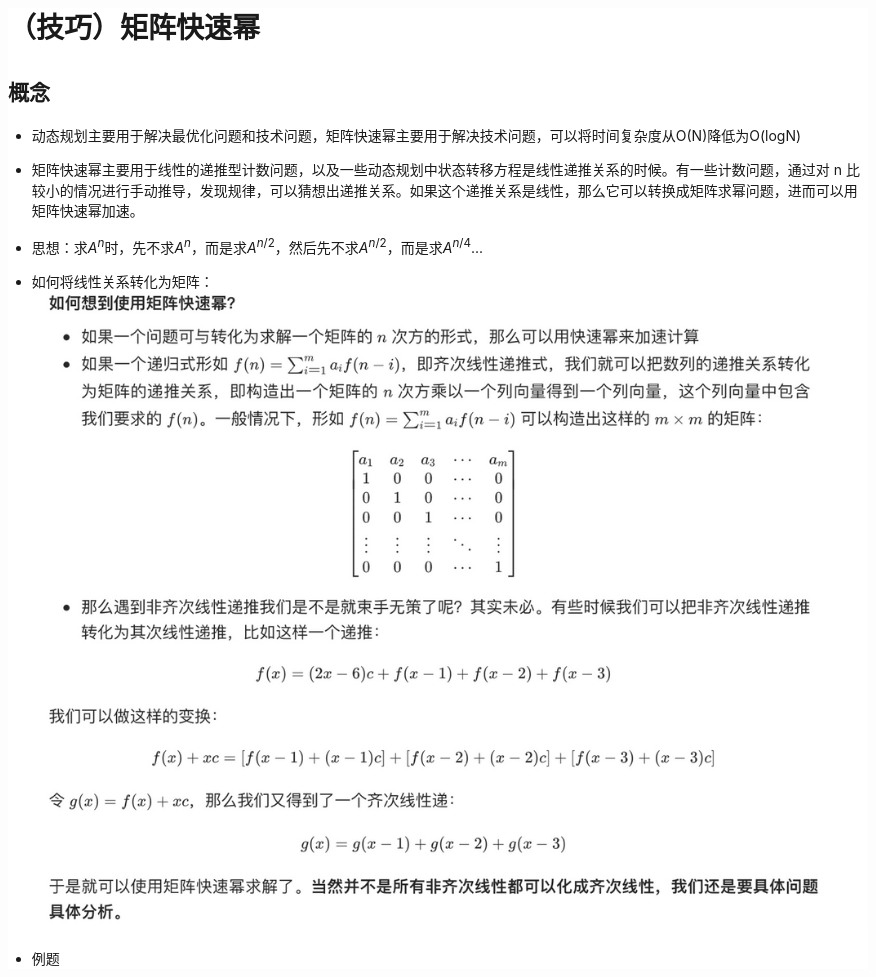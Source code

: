 # （技巧）矩阵快速幂
## 概念
- 动态规划主要用于解决最优化问题和技术问题，矩阵快速幂主要用于解决技术问题，可以将时间复杂度从O(N)降低为O(logN)
- 矩阵快速幂主要用于线性的递推型计数问题，以及一些动态规划中状态转移方程是线性递推关系的时候。有一些计数问题，通过对 n 比较小的情况进行手动推导，发现规律，可以猜想出递推关系。如果这个递推关系是线性，那么它可以转换成矩阵求幂问题，进而可以用矩阵快速幂加速。
- 思想：求$A^n$时，先不求$A^n$，而是求$A^{n/2}$，然后先不求$A^{n/2}$，而是求$A^{n/4}$...
- 如何将线性关系转化为矩阵：
![](../media/16696189783794.jpg)

- 例题